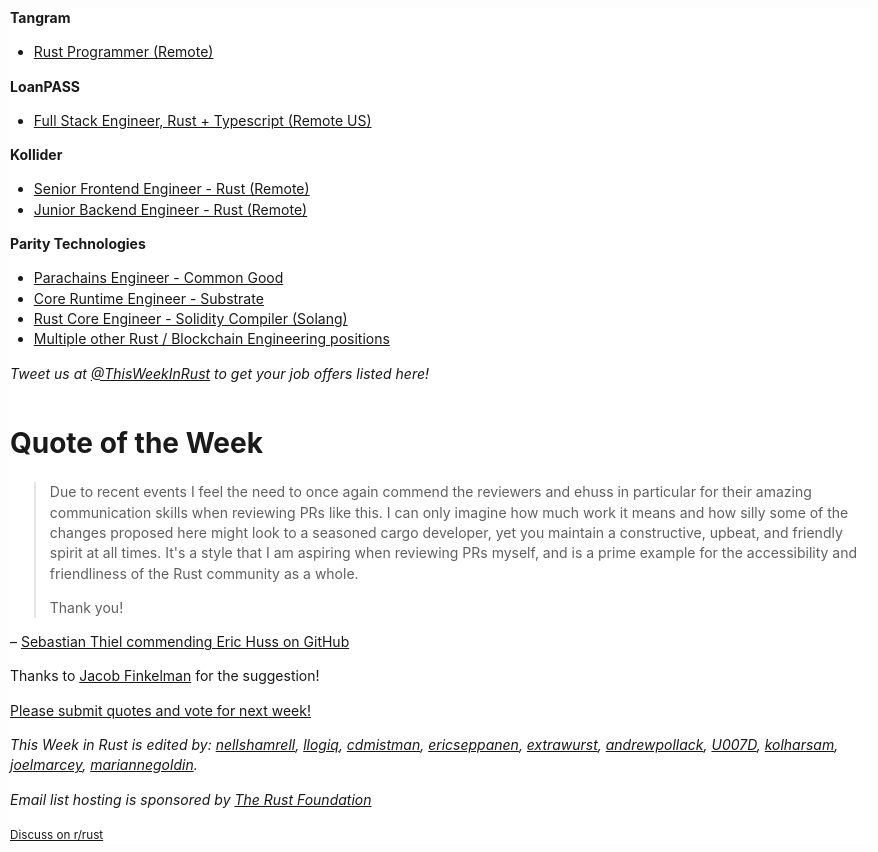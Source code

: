 **Tangram**

 * [Rust Programmer (Remote)](https://www.tangram.dev/jobs)

**LoanPASS**

* [Full Stack Engineer, Rust + Typescript (Remote US)](https://loanpass.io/careerPage.html)

**Kollider**

* [Senior Frontend Engineer - Rust (Remote)](https://careers.kollider.xyz/senior-frontend-engineer/en)
* [Junior Backend Engineer - Rust (Remote)](https://careers.kollider.xyz/junior-backend-engineer/en)

**Parity Technologies**

* [Parachains Engineer - Common Good](https://boards.greenhouse.io/parity/jobs/4794657003)
* [Core Runtime Engineer - Substrate](https://grnh.se/dddd76283us)
* [Rust Core Engineer - Solidity Compiler (Solang)](https://grnh.se/a5a5c0a33us)
* [Multiple other Rust / Blockchain Engineering positions](https://www.parity.io/jobs)

*Tweet us at [@ThisWeekInRust](https://twitter.com/ThisWeekInRust) to get your job offers listed here!*

# Quote of the Week

> Due to recent events I feel the need to once again commend the reviewers and ehuss in particular for their amazing communication skills when reviewing PRs like this. I can only imagine how much work it means and how silly some of the changes proposed here might look to a seasoned cargo developer, yet you maintain a constructive, upbeat, and friendly spirit at all times. It's a style that I am aspiring when reviewing PRs myself, and is a prime example for the accessibility and friendliness of the Rust community as a whole.
>
> Thank you!

– [Sebastian Thiel commending Eric Huss on GitHub](https://github.com/rust-lang/cargo/pull/9992#issuecomment-1046606363)

Thanks to [Jacob Finkelman](https://users.rust-lang.org/t/twir-quote-of-the-week/328/1185) for the suggestion!

[Please submit quotes and vote for next week!](https://users.rust-lang.org/t/twir-quote-of-the-week/328)

*This Week in Rust is edited by: [nellshamrell](https://github.com/nellshamrell), [llogiq](https://github.com/llogiq), [cdmistman](https://github.com/cdmistman), [ericseppanen](https://github.com/ericseppanen), [extrawurst](https://github.com/extrawurst), [andrewpollack](https://github.com/andrewpollack), [U007D](https://github.com/U007D), [kolharsam](https://github.com/kolharsam), [joelmarcey](https://github.com/joelmarcey), [mariannegoldin](https://github.com/mariannegoldin).*

*Email list hosting is sponsored by [The Rust Foundation](https://foundation.rust-lang.org/)*

<small>[Discuss on r/rust](https://www.reddit.com/r/rust/comments/k5nsab/this_week_in_rust_367/)</small>
